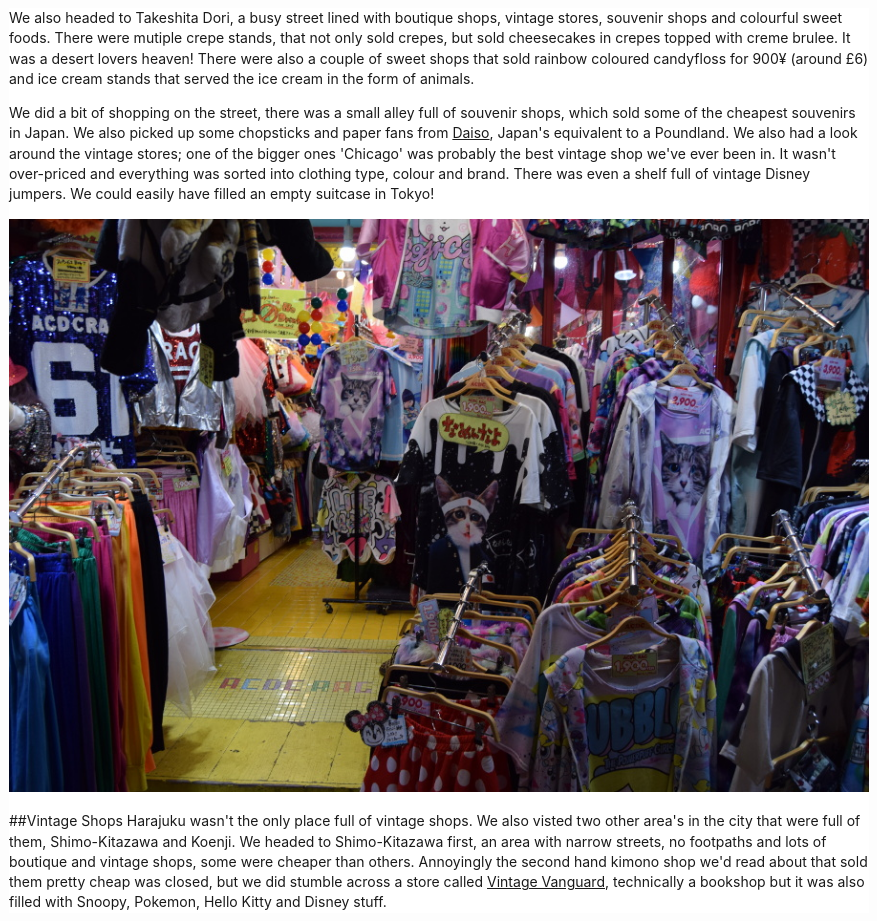 We also headed to Takeshita Dori, a busy street lined with boutique shops, vintage stores, souvenir shops and colourful sweet foods. There were mutiple crepe stands, that not only sold crepes, but sold cheesecakes in crepes topped with creme brulee. It was a desert lovers heaven! There were also a couple of sweet shops that sold rainbow coloured candyfloss for 900¥ (around £6) and ice cream stands that served the ice cream in the form of animals.

We did a bit of shopping on the street, there was a small alley full of souvenir shops, which sold some of the cheapest souvenirs in Japan. We also picked up some chopsticks and paper fans from [Daiso](http://www.daisojapan.com/), Japan's equivalent to a Poundland. We also had a look around the vintage stores; one of the bigger ones 'Chicago' was probably the best vintage shop we've ever been in. It wasn't over-priced and everything was sorted into clothing type, colour and brand. There was even a shelf full of vintage Disney jumpers. We could easily have filled an empty suitcase in Tokyo!

![Takeshita Dori](./takeshita-dori.jpg "Takeshita Dori")

##Vintage Shops
Harajuku wasn't the only place full of vintage shops. We also visted two other area's in the city that were full of them, Shimo-Kitazawa and Koenji. We headed to Shimo-Kitazawa first, an area with narrow streets, no footpaths and lots of boutique and vintage shops, some were cheaper than others. Annoyingly the second hand kimono shop we'd read about that sold them pretty cheap was closed, but we did stumble across a store called [Vintage Vanguard](https://tokyocheapo.com/shopping-2/village-vanguard-vintage-books-nerd/), technically a bookshop but it was also filled with Snoopy, Pokemon, Hello Kitty and Disney stuff.
